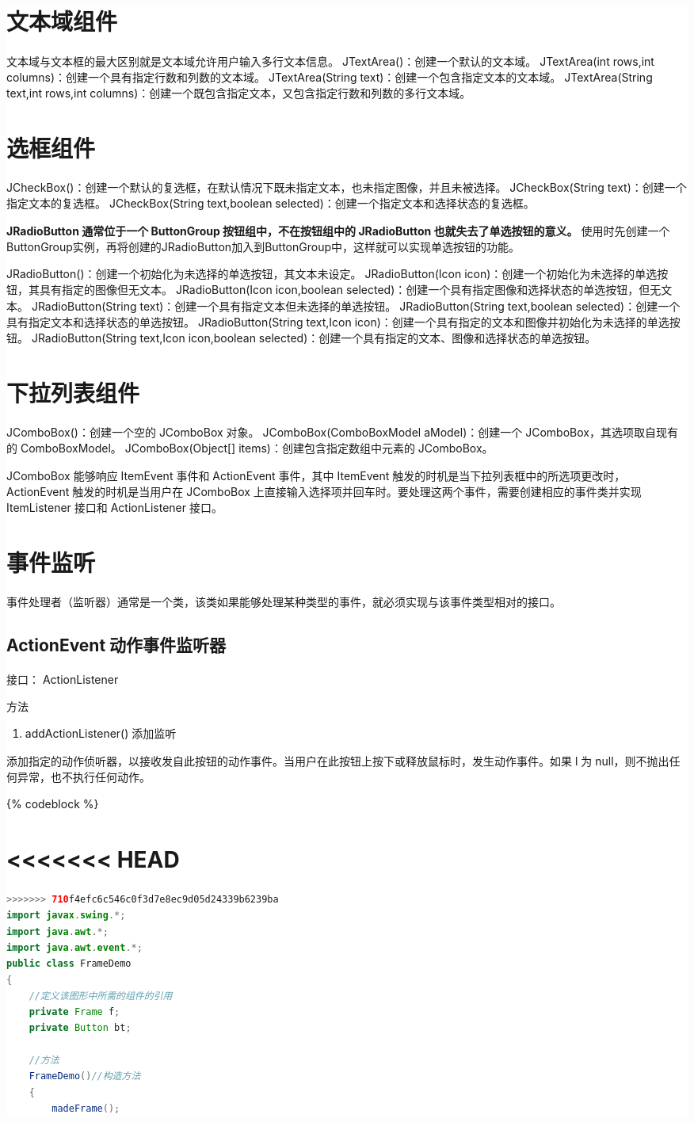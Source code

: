 # 文本域组件
文本域与文本框的最大区别就是文本域允许用户输入多行文本信息。
JTextArea()：创建一个默认的文本域。
JTextArea(int rows,int columns)：创建一个具有指定行数和列数的文本域。
JTextArea(String text)：创建一个包含指定文本的文本域。
JTextArea(String text,int rows,int columns)：创建一个既包含指定文本，又包含指定行数和列数的多行文本域。

# 选框组件
JCheckBox()：创建一个默认的复选框，在默认情况下既未指定文本，也未指定图像，并且未被选择。
JCheckBox(String text)：创建一个指定文本的复选框。
JCheckBox(String text,boolean selected)：创建一个指定文本和选择状态的复选框。

**JRadioButton 通常位于一个 ButtonGroup 按钮组中，不在按钮组中的 JRadioButton 也就失去了单选按钮的意义。**
使用时先创建一个ButtonGroup实例，再将创建的JRadioButton加入到ButtonGroup中，这样就可以实现单选按钮的功能。

JRadioButton()：创建一个初始化为未选择的单选按钮，其文本未设定。
JRadioButton(Icon icon)：创建一个初始化为未选择的单选按钮，其具有指定的图像但无文本。
JRadioButton(Icon icon,boolean selected)：创建一个具有指定图像和选择状态的单选按钮，但无文本。
JRadioButton(String text)：创建一个具有指定文本但未选择的单选按钮。
JRadioButton(String text,boolean selected)：创建一个具有指定文本和选择状态的单选按钮。
JRadioButton(String text,Icon icon)：创建一个具有指定的文本和图像并初始化为未选择的单选按钮。
JRadioButton(String text,Icon icon,boolean selected)：创建一个具有指定的文本、图像和选择状态的单选按钮。

# 下拉列表组件
JComboBox()：创建一个空的 JComboBox 对象。
JComboBox(ComboBoxModel aModel)：创建一个 JComboBox，其选项取自现有的 ComboBoxModel。
JComboBox(Object[] items)：创建包含指定数组中元素的 JComboBox。

JComboBox 能够响应 ItemEvent 事件和 ActionEvent 事件，其中 ItemEvent 触发的时机是当下拉列表框中的所选项更改时，ActionEvent 触发的时机是当用户在 JComboBox 上直接输入选择项并回车时。要处理这两个事件，需要创建相应的事件类并实现 ItemListener 接口和 ActionListener 接口。

# 事件监听
事件处理者（监听器）通常是一个类，该类如果能够处理某种类型的事件，就必须实现与该事件类型相对的接口。

## ActionEvent 动作事件监听器

接口： ActionListener

方法
1. addActionListener() 添加监听

添加指定的动作侦听器，以接收发自此按钮的动作事件。当用户在此按钮上按下或释放鼠标时，发生动作事件。如果 l 为 null，则不抛出任何异常，也不执行任何动作。

{% codeblock %}

<<<<<<< HEAD
=======
``` java
>>>>>>> 710f4efc6c546c0f3d7e8ec9d05d24339b6239ba
import javax.swing.*;
import java.awt.*;
import java.awt.event.*;
public class FrameDemo
{
    //定义该图形中所需的组件的引用
    private Frame f;
    private Button bt;

    //方法
    FrameDemo()//构造方法
    {
        madeFrame();
```